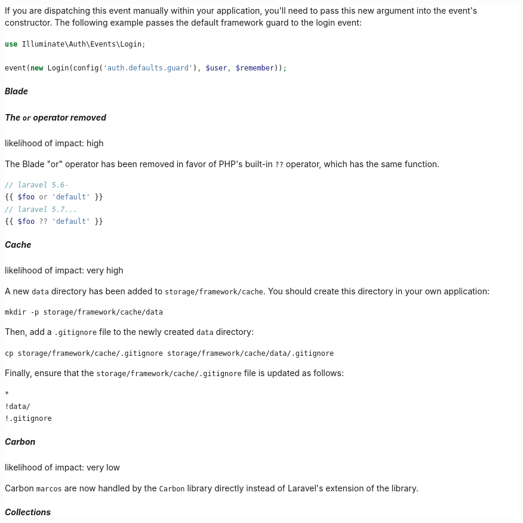 If you are dispatching this event manually within your application, you'll need to pass this new argument into the event's constructor. The following example passes the default framework guard to the login event:

```php
use Illuminate\Auth\Events\Login;

event(new Login(config('auth.defaults.guard'), $user, $remember));
```

##### Blade

##### The `or` operator removed

likelihood of impact: high

The Blade "or" operator has been removed in favor of PHP's built-in `??` operator, which has the same function.

```php
// laravel 5.6-
{{ $foo or 'default' }}
// laravel 5.7...
{{ $foo ?? 'default' }}
```

##### Cache

likelihood of impact: very high

A new `data` directory has been added to `storage/framework/cache`. You should create this directory in your own application:

```shell
mkdir -p storage/framework/cache/data
```

Then, add a `.gitignore` file to the newly created `data` directory:

```shell
cp storage/framework/cache/.gitignore storage/framework/cache/data/.gitignore
```

Finally, ensure that the `storage/framework/cache/.gitignore` file is updated as follows:

```shell
*
!data/
!.gitignore
```

##### Carbon

likelihood of impact: very low

Carbon `marcos` are now handled by the `Carbon` library directly instead of Laravel's extension of the library. 

##### Collections
